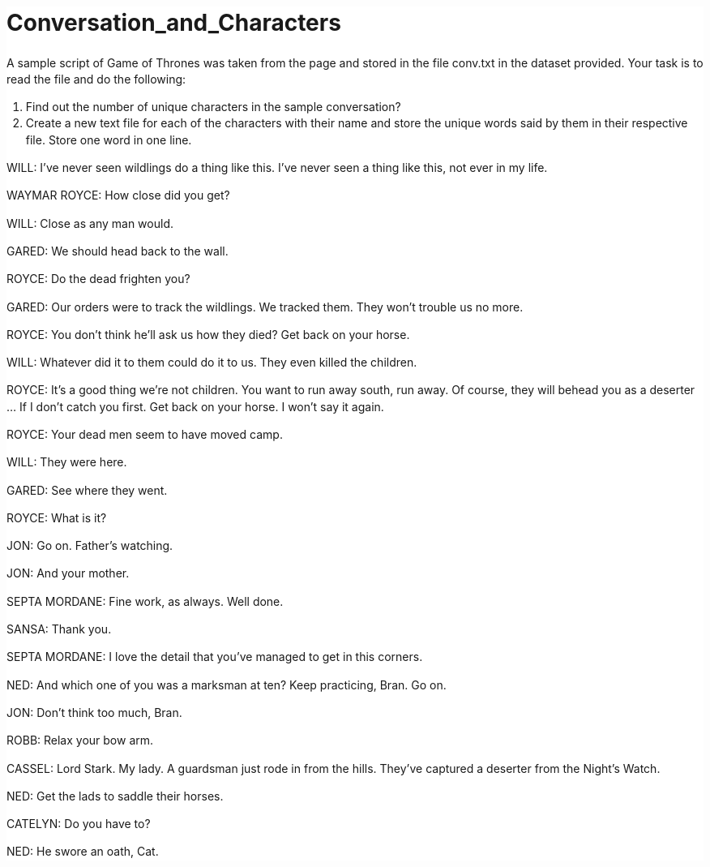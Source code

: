 # Conversation_and_Characters
A sample script of Game of Thrones was taken from the page and stored in the file conv.txt in the
dataset provided. Your task is to read the file and do the following:
1. Find out the number of unique characters in the sample conversation?
2. Create a new text file for each of the characters with their name and store the unique words 
said by them in their respective file. Store one word in one line.


WILL: I’ve never seen wildlings do a thing like this. I’ve never seen a thing like this, not ever in my life.

WAYMAR ROYCE: How close did you get?

WILL: Close as any man would.

GARED: We should head back to the wall.

ROYCE: Do the dead frighten you?

GARED: Our orders were to track the wildlings. We tracked them. They won’t trouble us no more.

ROYCE: You don’t think he’ll ask us how they died? Get back on your horse.

WILL: Whatever did it to them could do it to us. They even killed the children.

ROYCE: It’s a good thing we’re not children. You want to run away south, run away. Of course, they will behead you as a deserter … If I don’t catch you first. Get back on your horse. I won’t say it again.

ROYCE: Your dead men seem to have moved camp.

WILL: They were here.

GARED: See where they went.

ROYCE: What is it?

JON: Go on. Father’s watching.

JON: And your mother.

SEPTA MORDANE: Fine work, as always. Well done.

SANSA: Thank you.

SEPTA MORDANE: I love the detail that you’ve managed to get in this corners.

NED: And which one of you was a marksman at ten? Keep practicing, Bran. Go on.

JON: Don’t think too much, Bran.

ROBB: Relax your bow arm.

CASSEL: Lord Stark. My lady. A guardsman just rode in from the hills. They’ve captured a deserter from the Night’s Watch.

NED: Get the lads to saddle their horses.

CATELYN: Do you have to?

NED: He swore an oath, Cat.
